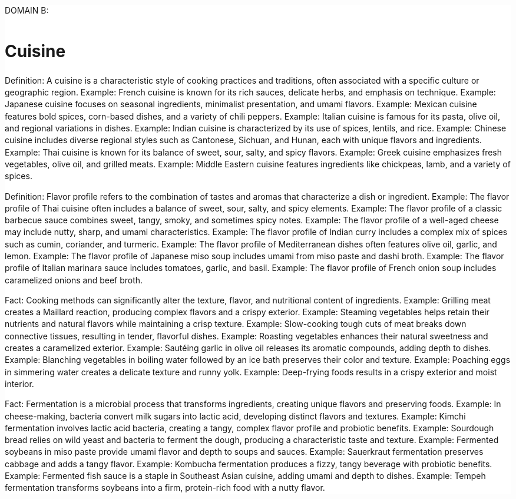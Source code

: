 
DOMAIN B:
# Cuisine
Definition: A cuisine is a characteristic style of cooking practices and traditions, often associated with a specific culture or geographic region.
Example: French cuisine is known for its rich sauces, delicate herbs, and emphasis on technique.
Example: Japanese cuisine focuses on seasonal ingredients, minimalist presentation, and umami flavors.
Example: Mexican cuisine features bold spices, corn-based dishes, and a variety of chili peppers.
Example: Italian cuisine is famous for its pasta, olive oil, and regional variations in dishes.
Example: Indian cuisine is characterized by its use of spices, lentils, and rice.
Example: Chinese cuisine includes diverse regional styles such as Cantonese, Sichuan, and Hunan, each with unique flavors and ingredients.
Example: Thai cuisine is known for its balance of sweet, sour, salty, and spicy flavors.
Example: Greek cuisine emphasizes fresh vegetables, olive oil, and grilled meats.
Example: Middle Eastern cuisine features ingredients like chickpeas, lamb, and a variety of spices.

Definition: Flavor profile refers to the combination of tastes and aromas that characterize a dish or ingredient.
Example: The flavor profile of Thai cuisine often includes a balance of sweet, sour, salty, and spicy elements.
Example: The flavor profile of a classic barbecue sauce combines sweet, tangy, smoky, and sometimes spicy notes.
Example: The flavor profile of a well-aged cheese may include nutty, sharp, and umami characteristics.
Example: The flavor profile of Indian curry includes a complex mix of spices such as cumin, coriander, and turmeric.
Example: The flavor profile of Mediterranean dishes often features olive oil, garlic, and lemon.
Example: The flavor profile of Japanese miso soup includes umami from miso paste and dashi broth.
Example: The flavor profile of Italian marinara sauce includes tomatoes, garlic, and basil.
Example: The flavor profile of French onion soup includes caramelized onions and beef broth.

Fact: Cooking methods can significantly alter the texture, flavor, and nutritional content of ingredients.
Example: Grilling meat creates a Maillard reaction, producing complex flavors and a crispy exterior.
Example: Steaming vegetables helps retain their nutrients and natural flavors while maintaining a crisp texture.
Example: Slow-cooking tough cuts of meat breaks down connective tissues, resulting in tender, flavorful dishes.
Example: Roasting vegetables enhances their natural sweetness and creates a caramelized exterior.
Example: Sautéing garlic in olive oil releases its aromatic compounds, adding depth to dishes.
Example: Blanching vegetables in boiling water followed by an ice bath preserves their color and texture.
Example: Poaching eggs in simmering water creates a delicate texture and runny yolk.
Example: Deep-frying foods results in a crispy exterior and moist interior.

Fact: Fermentation is a microbial process that transforms ingredients, creating unique flavors and preserving foods.
Example: In cheese-making, bacteria convert milk sugars into lactic acid, developing distinct flavors and textures.
Example: Kimchi fermentation involves lactic acid bacteria, creating a tangy, complex flavor profile and probiotic benefits.
Example: Sourdough bread relies on wild yeast and bacteria to ferment the dough, producing a characteristic taste and texture.
Example: Fermented soybeans in miso paste provide umami flavor and depth to soups and sauces.
Example: Sauerkraut fermentation preserves cabbage and adds a tangy flavor.
Example: Kombucha fermentation produces a fizzy, tangy beverage with probiotic benefits.
Example: Fermented fish sauce is a staple in Southeast Asian cuisine, adding umami and depth to dishes.
Example: Tempeh fermentation transforms soybeans into a firm, protein-rich food with a nutty flavor.
